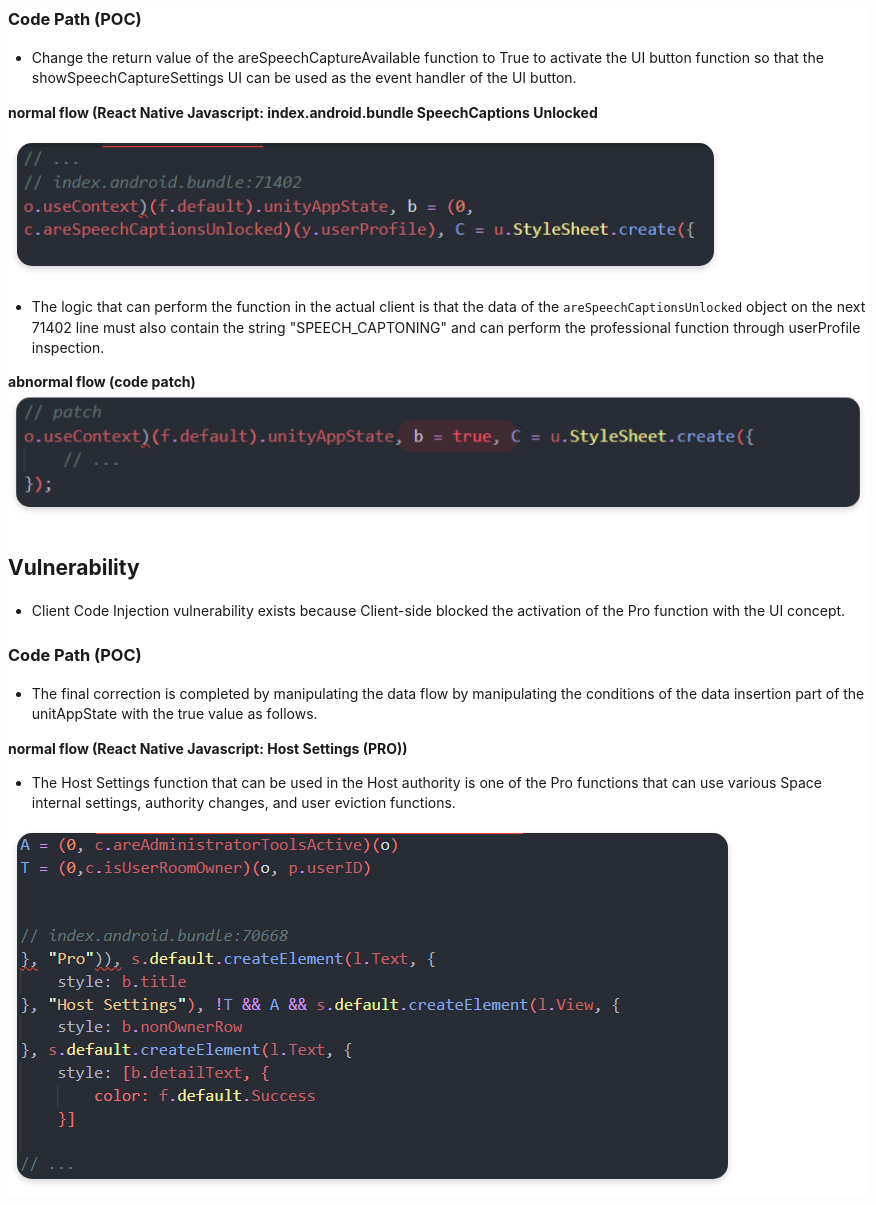 ### Code Path (POC)

- Change the return value of the areSpeechCaptureAvailable function to True to activate the UI button function so that the showSpeechCaptureSettings UI can be used as the event handler of the UI button.

**normal flow (React Native Javascript: index.android.bundle SpeechCaptions Unlocked**

![SpeechCaptions unlocked normal flow](./s-code-13.png)

- The logic that can perform the function in the actual client is that the data of the `areSpeechCaptionsUnlocked` object on the next 71402 line must also contain the string "SPEECH_CAPTONING" and can perform the professional function through userProfile inspection.

**abnormal flow (code patch)**
![SpeechCaptions unlocked abnormal flow](./s-code-14.png)

## Vulnerability

- Client Code Injection vulnerability exists because Client-side blocked the activation of the Pro function with the UI concept.

### Code Path (POC)

- The final correction is completed by manipulating the data flow by manipulating the conditions of the data insertion part of the unitAppState with the true value as follows.

**normal flow (React Native Javascript: Host Settings (PRO))**

- The Host Settings function that can be used in the Host authority is one of the Pro functions that can use various Space internal settings, authority changes, and user eviction functions.

![Host Settings normal flow](./s-code-15.png)